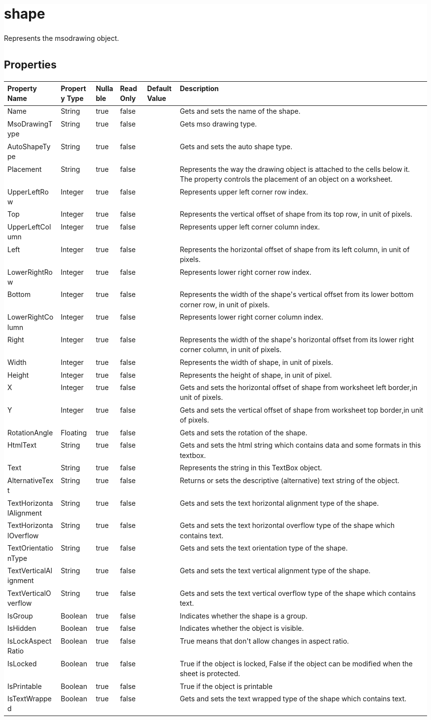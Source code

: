 # **shape**

Represents the msodrawing object. 

## **Properties**

| Property Name | Property Type | Nullable |  ReadOnly | DefaultValue | Description | 
| :- | :- | :- |:- |  :- | :- |
|Name|String|true|false |  |Gets and sets the name of the shape.|
|MsoDrawingType|String|true|false |  |Gets mso drawing type.|
|AutoShapeType|String|true|false |  |Gets and sets the auto shape type.|
|Placement|String|true|false |  |Represents the way the drawing object is attached to the cells below it.                        The property controls the placement of an object on a worksheet.|
|UpperLeftRow|Integer|true|false |  |Represents upper left corner row index.|
|Top|Integer|true|false |  |Represents the vertical offset of shape from its top row, in unit of pixels.|
|UpperLeftColumn|Integer|true|false |  |Represents upper left corner column index.|
|Left|Integer|true|false |  |Represents the horizontal offset of shape from its left column, in unit of pixels.|
|LowerRightRow|Integer|true|false |  |Represents lower right corner row index.|
|Bottom|Integer|true|false |  |Represents the width of the shape's vertical offset from its lower bottom corner row, in unit of pixels.|
|LowerRightColumn|Integer|true|false |  |Represents lower right corner column index.|
|Right|Integer|true|false |  |Represents the width of the shape's horizontal  offset from its lower right corner column, in unit of pixels.|
|Width|Integer|true|false |  |Represents the width of shape, in unit of pixels.|
|Height|Integer|true|false |  |Represents the height of shape, in unit of pixel.|
|X|Integer|true|false |  |Gets and sets the horizontal offset of shape from worksheet left border,in unit of pixels.|
|Y|Integer|true|false |  |Gets and sets the vertical offset of shape from worksheet top border,in unit of pixels.|
|RotationAngle|Floating|true|false |  |Gets and sets the rotation of the shape.|
|HtmlText|String|true|false |  |Gets and sets the html string which contains data and some formats in this textbox.|
|Text|String|true|false |  |Represents the string in this TextBox object.|
|AlternativeText|String|true|false |  |Returns or sets the descriptive (alternative) text string of the  object.|
|TextHorizontalAlignment|String|true|false |  |Gets and sets the text horizontal alignment type of the shape.|
|TextHorizontalOverflow|String|true|false |  |Gets and sets the text horizontal overflow type of the shape which contains text.|
|TextOrientationType|String|true|false |  |Gets and sets the text orientation type of the shape.|
|TextVerticalAlignment|String|true|false |  |Gets and sets the text vertical alignment type of the shape.|
|TextVerticalOverflow|String|true|false |  |Gets and sets the text vertical overflow type of the shape which contains text.|
|IsGroup|Boolean|true|false |  |Indicates whether the shape is a group.|
|IsHidden|Boolean|true|false |  |Indicates whether the object is visible.|
|IsLockAspectRatio|Boolean|true|false |  |True means that don't allow changes in aspect ratio.|
|IsLocked|Boolean|true|false |  |True if the object is locked, False if the object can be modified when the sheet is protected.|
|IsPrintable|Boolean|true|false |  |True if the object is printable|
|IsTextWrapped|Boolean|true|false |  |Gets and sets the text wrapped type of the shape which contains text.|